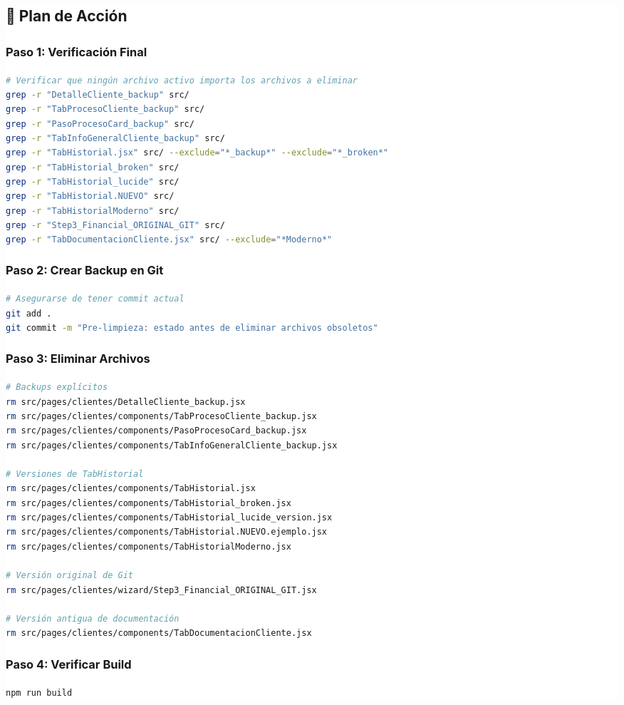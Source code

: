 
## 📝 Plan de Acción

### Paso 1: Verificación Final
```bash
# Verificar que ningún archivo activo importa los archivos a eliminar
grep -r "DetalleCliente_backup" src/
grep -r "TabProcesoCliente_backup" src/
grep -r "PasoProcesoCard_backup" src/
grep -r "TabInfoGeneralCliente_backup" src/
grep -r "TabHistorial.jsx" src/ --exclude="*_backup*" --exclude="*_broken*"
grep -r "TabHistorial_broken" src/
grep -r "TabHistorial_lucide" src/
grep -r "TabHistorial.NUEVO" src/
grep -r "TabHistorialModerno" src/
grep -r "Step3_Financial_ORIGINAL_GIT" src/
grep -r "TabDocumentacionCliente.jsx" src/ --exclude="*Moderno*"
```

### Paso 2: Crear Backup en Git
```bash
# Asegurarse de tener commit actual
git add .
git commit -m "Pre-limpieza: estado antes de eliminar archivos obsoletos"
```

### Paso 3: Eliminar Archivos
```bash
# Backups explícitos
rm src/pages/clientes/DetalleCliente_backup.jsx
rm src/pages/clientes/components/TabProcesoCliente_backup.jsx
rm src/pages/clientes/components/PasoProcesoCard_backup.jsx
rm src/pages/clientes/components/TabInfoGeneralCliente_backup.jsx

# Versiones de TabHistorial
rm src/pages/clientes/components/TabHistorial.jsx
rm src/pages/clientes/components/TabHistorial_broken.jsx
rm src/pages/clientes/components/TabHistorial_lucide_version.jsx
rm src/pages/clientes/components/TabHistorial.NUEVO.ejemplo.jsx
rm src/pages/clientes/components/TabHistorialModerno.jsx

# Versión original de Git
rm src/pages/clientes/wizard/Step3_Financial_ORIGINAL_GIT.jsx

# Versión antigua de documentación
rm src/pages/clientes/components/TabDocumentacionCliente.jsx
```

### Paso 4: Verificar Build
```bash
npm run build
```
